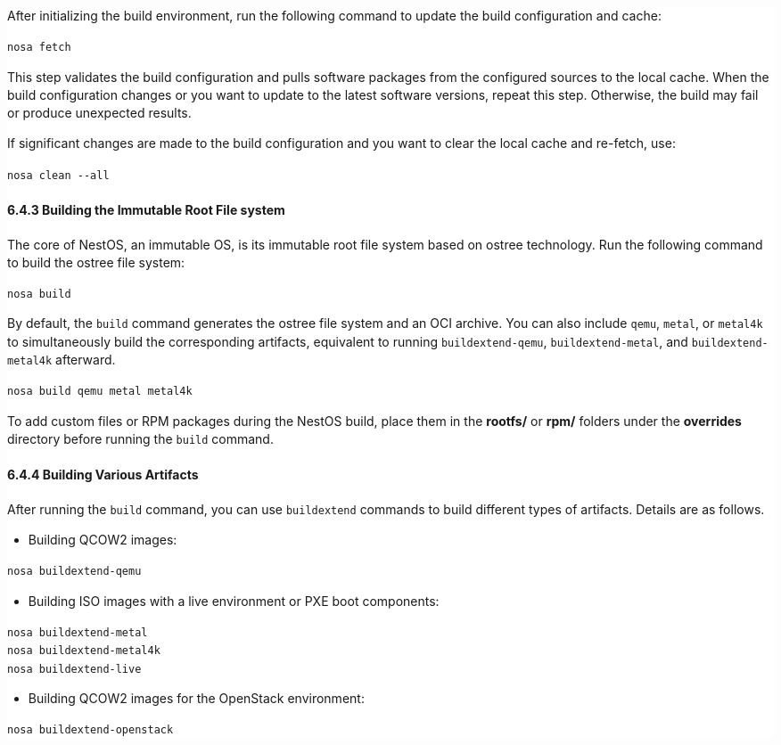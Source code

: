 After initializing the build environment, run the following command to update the build configuration and cache:

```shell
nosa fetch
```

This step validates the build configuration and pulls software packages from the configured sources to the local cache. When the build configuration changes or you want to update to the latest software versions, repeat this step. Otherwise, the build may fail or produce unexpected results.

If significant changes are made to the build configuration and you want to clear the local cache and re-fetch, use:

```shell
nosa clean --all
```

#### 6.4.3 Building the Immutable Root File system

The core of NestOS, an immutable OS, is its immutable root file system based on ostree technology. Run the following command to build the ostree file system:

```shell
nosa build
```

By default, the `build` command generates the ostree file system and an OCI archive. You can also include `qemu`, `metal`, or `metal4k` to simultaneously build the corresponding artifacts, equivalent to running `buildextend-qemu`, `buildextend-metal`, and `buildextend-metal4k` afterward.

```shell
nosa build qemu metal metal4k
```

To add custom files or RPM packages during the NestOS build, place them in the **rootfs/** or **rpm/** folders under the **overrides** directory before running the `build` command.

#### 6.4.4 Building Various Artifacts

After running the `build` command, you can use `buildextend` commands to build different types of artifacts. Details are as follows.

- Building QCOW2 images:

```shell
nosa buildextend-qemu
```

- Building ISO images with a live environment or PXE boot components:

```shell
nosa buildextend-metal
nosa buildextend-metal4k
nosa buildextend-live
```

- Building QCOW2 images for the OpenStack environment:

```shell
nosa buildextend-openstack
```
